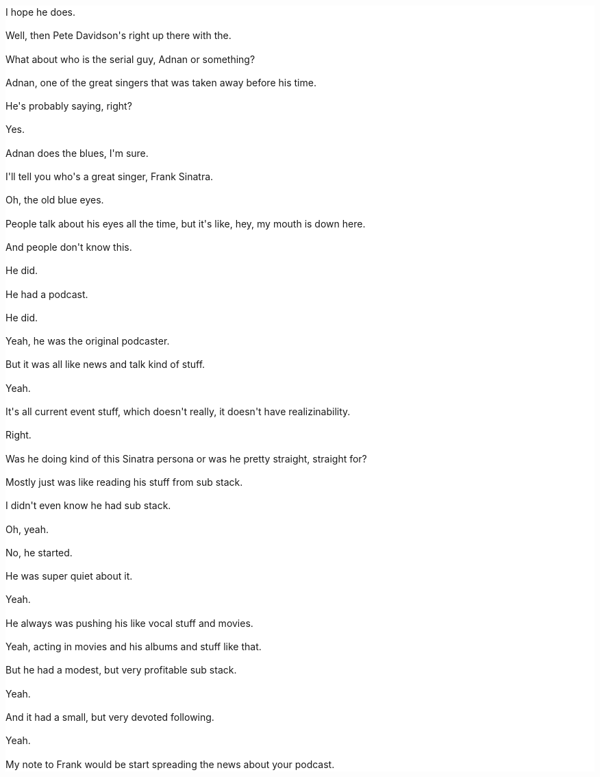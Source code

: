I hope he does.

Well, then Pete Davidson's right up there with the.

What about who is the serial guy, Adnan or something?

Adnan, one of the great singers that was taken away before his time.

He's probably saying, right?

Yes.

Adnan does the blues, I'm sure.

I'll tell you who's a great singer, Frank Sinatra.

Oh, the old blue eyes.

People talk about his eyes all the time, but it's like, hey, my mouth is down here.

And people don't know this.

He did.

He had a podcast.

He did.

Yeah, he was the original podcaster.

But it was all like news and talk kind of stuff.

Yeah.

It's all current event stuff, which doesn't really, it doesn't have realizinability.

Right.

Was he doing kind of this Sinatra persona or was he pretty straight, straight for?

Mostly just was like reading his stuff from sub stack.

I didn't even know he had sub stack.

Oh, yeah.

No, he started.

He was super quiet about it.

Yeah.

He always was pushing his like vocal stuff and movies.

Yeah, acting in movies and his albums and stuff like that.

But he had a modest, but very profitable sub stack.

Yeah.

And it had a small, but very devoted following.

Yeah.

My note to Frank would be start spreading the news about your podcast.
